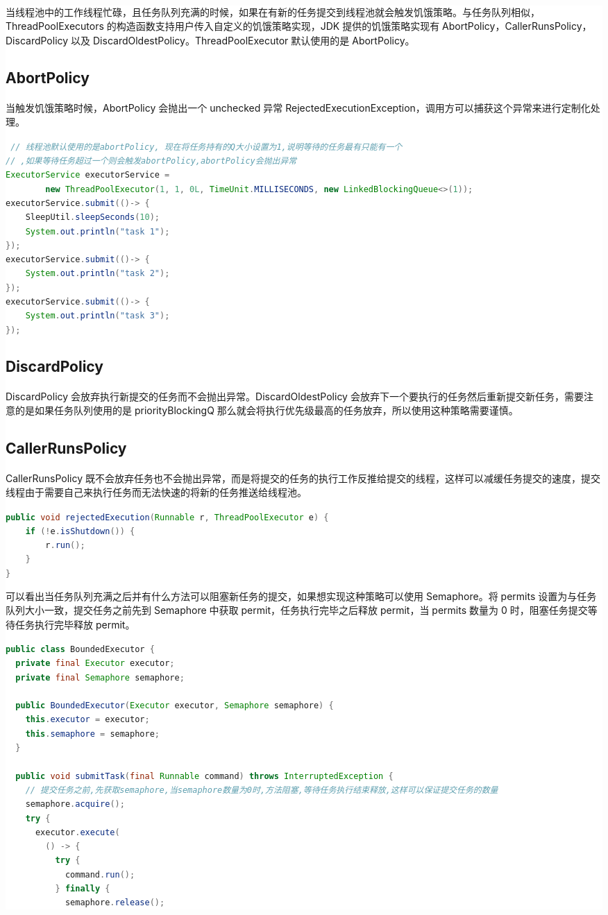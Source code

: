 当线程池中的工作线程忙碌，且任务队列充满的时候，如果在有新的任务提交到线程池就会触发饥饿策略。与任务队列相似，ThreadPoolExecutors 的构造函数支持用户传入自定义的饥饿策略实现，JDK 提供的饥饿策略实现有 AbortPolicy，CallerRunsPolicy，DiscardPolicy 以及 DiscardOldestPolicy。ThreadPoolExecutor 默认使用的是 AbortPolicy。

## AbortPolicy

当触发饥饿策略时候，AbortPolicy 会抛出一个 unchecked 异常 RejectedExecutionException，调用方可以捕获这个异常来进行定制化处理。

```java
 // 线程池默认使用的是abortPolicy, 现在将任务持有的Q大小设置为1,说明等待的任务最有只能有一个
// ,如果等待任务超过一个则会触发abortPolicy,abortPolicy会抛出异常
ExecutorService executorService =
        new ThreadPoolExecutor(1, 1, 0L, TimeUnit.MILLISECONDS, new LinkedBlockingQueue<>(1));
executorService.submit(()-> {
    SleepUtil.sleepSeconds(10);
    System.out.println("task 1");
});
executorService.submit(()-> {
    System.out.println("task 2");
});
executorService.submit(()-> {
    System.out.println("task 3");
});
```

## DiscardPolicy

DiscardPolicy 会放弃执行新提交的任务而不会抛出异常。DiscardOldestPolicy 会放弃下一个要执行的任务然后重新提交新任务，需要注意的是如果任务队列使用的是 priorityBlockingQ 那么就会将执行优先级最高的任务放弃，所以使用这种策略需要谨慎。

## CallerRunsPolicy

CallerRunsPolicy 既不会放弃任务也不会抛出异常，而是将提交的任务的执行工作反推给提交的线程，这样可以减缓任务提交的速度，提交线程由于需要自己来执行任务而无法快速的将新的任务推送给线程池。

```java
public void rejectedExecution(Runnable r, ThreadPoolExecutor e) {
    if (!e.isShutdown()) {
        r.run();
    }
}
```

可以看出当任务队列充满之后并有什么方法可以阻塞新任务的提交，如果想实现这种策略可以使用 Semaphore。将 permits 设置为与任务队列大小一致，提交任务之前先到 Semaphore 中获取 permit，任务执行完毕之后释放 permit，当 permits 数量为 0 时，阻塞任务提交等待任务执行完毕释放 permit。

```java
public class BoundedExecutor {
  private final Executor executor;
  private final Semaphore semaphore;

  public BoundedExecutor(Executor executor, Semaphore semaphore) {
    this.executor = executor;
    this.semaphore = semaphore;
  }

  public void submitTask(final Runnable command) throws InterruptedException {
    // 提交任务之前,先获取semaphore,当semaphore数量为0时,方法阻塞,等待任务执行结束释放,这样可以保证提交任务的数量
    semaphore.acquire();
    try {
      executor.execute(
        () -> {
          try {
            command.run();
          } finally {
            semaphore.release();
```